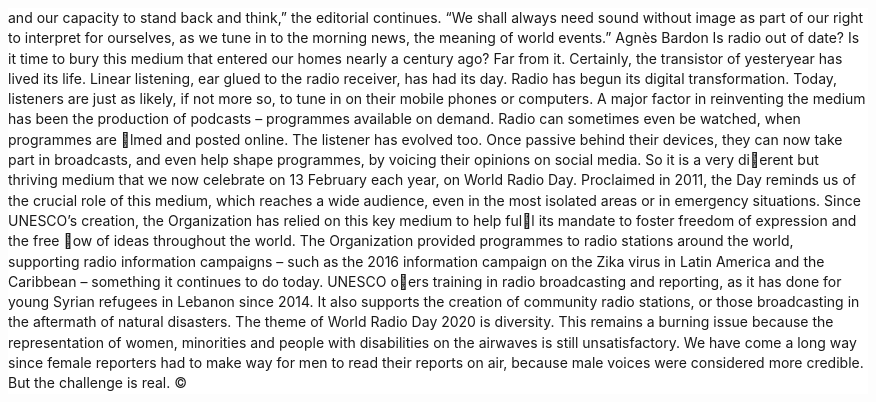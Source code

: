 and our capacity to stand back and think,” 
the editorial continues. “We shall always 
need sound without image as part of our 
right to interpret for ourselves, as we tune 
in to the morning news, the meaning of 
world events.”
Agnès Bardon
Is radio out of date? Is it time to bury this 
medium that entered our homes nearly 
a century ago? Far from it. Certainly, the 
transistor of yesteryear has lived its life. 
Linear listening, ear glued to the radio 
receiver, has had its day. Radio has begun 
its digital transformation. Today, listeners 
are just as likely, if not more so, to tune 
in on their mobile phones or computers. 
A major factor in reinventing the medium 
has been the production of podcasts 
– programmes available on demand. 
Radio can sometimes even be watched, 
when programmes are lmed and posted 
online. The listener has evolved too. Once 
passive behind their devices, they can 
now take part in broadcasts, and even 
help shape programmes, by voicing their 
opinions on social media. 
So it is a very dierent but thriving 
medium that we now celebrate on 
13 February each year, on World Radio 
Day. Proclaimed in 2011, the Day reminds 
us of the crucial role of this medium, 
which reaches a wide audience, even in 
the most isolated areas or in emergency 
situations. Since UNESCO’s creation, 
the Organization has relied on this key 
medium to help full its mandate to 
foster freedom of expression and the free 
ow of ideas throughout the world. 
The Organization provided programmes 
to radio stations around the world, 
supporting radio information campaigns 
– such as the 2016 information campaign 
on the Zika virus in Latin America and 
the Caribbean – something it continues 
to do today. UNESCO oers training in 
radio broadcasting and reporting, as it 
has done for young Syrian refugees in 
Lebanon since 2014. It also supports the 
creation of community radio stations, or 
those broadcasting in the aftermath of 
natural disasters. 
The theme of World Radio Day 2020 is 
diversity. This remains a burning issue 
because the representation of women, 
minorities and people with disabilities 
on the airwaves is still unsatisfactory. 
We have come a long way since female 
reporters had to make way for men to 
read their reports on air, because male 
voices were considered more credible. 
But the challenge is real. ©

